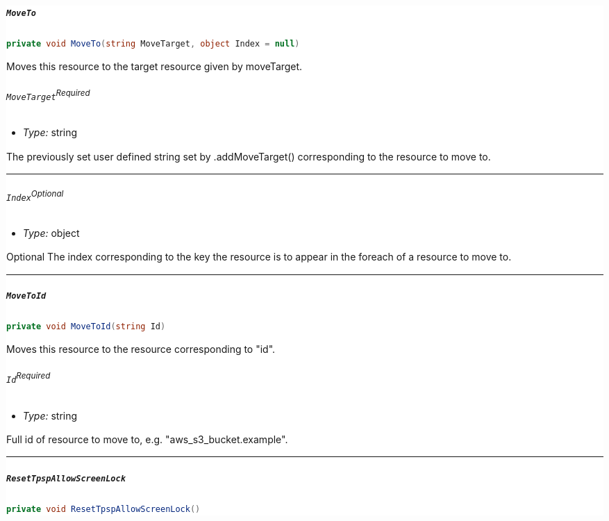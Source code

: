 ##### `MoveTo` <a name="MoveTo" id="@cdktf/provider-okta.policyDeviceAssuranceChromeos.PolicyDeviceAssuranceChromeos.moveTo"></a>

```csharp
private void MoveTo(string MoveTarget, object Index = null)
```

Moves this resource to the target resource given by moveTarget.

###### `MoveTarget`<sup>Required</sup> <a name="MoveTarget" id="@cdktf/provider-okta.policyDeviceAssuranceChromeos.PolicyDeviceAssuranceChromeos.moveTo.parameter.moveTarget"></a>

- *Type:* string

The previously set user defined string set by .addMoveTarget() corresponding to the resource to move to.

---

###### `Index`<sup>Optional</sup> <a name="Index" id="@cdktf/provider-okta.policyDeviceAssuranceChromeos.PolicyDeviceAssuranceChromeos.moveTo.parameter.index"></a>

- *Type:* object

Optional The index corresponding to the key the resource is to appear in the foreach of a resource to move to.

---

##### `MoveToId` <a name="MoveToId" id="@cdktf/provider-okta.policyDeviceAssuranceChromeos.PolicyDeviceAssuranceChromeos.moveToId"></a>

```csharp
private void MoveToId(string Id)
```

Moves this resource to the resource corresponding to "id".

###### `Id`<sup>Required</sup> <a name="Id" id="@cdktf/provider-okta.policyDeviceAssuranceChromeos.PolicyDeviceAssuranceChromeos.moveToId.parameter.id"></a>

- *Type:* string

Full id of resource to move to, e.g. "aws_s3_bucket.example".

---

##### `ResetTpspAllowScreenLock` <a name="ResetTpspAllowScreenLock" id="@cdktf/provider-okta.policyDeviceAssuranceChromeos.PolicyDeviceAssuranceChromeos.resetTpspAllowScreenLock"></a>

```csharp
private void ResetTpspAllowScreenLock()
```

